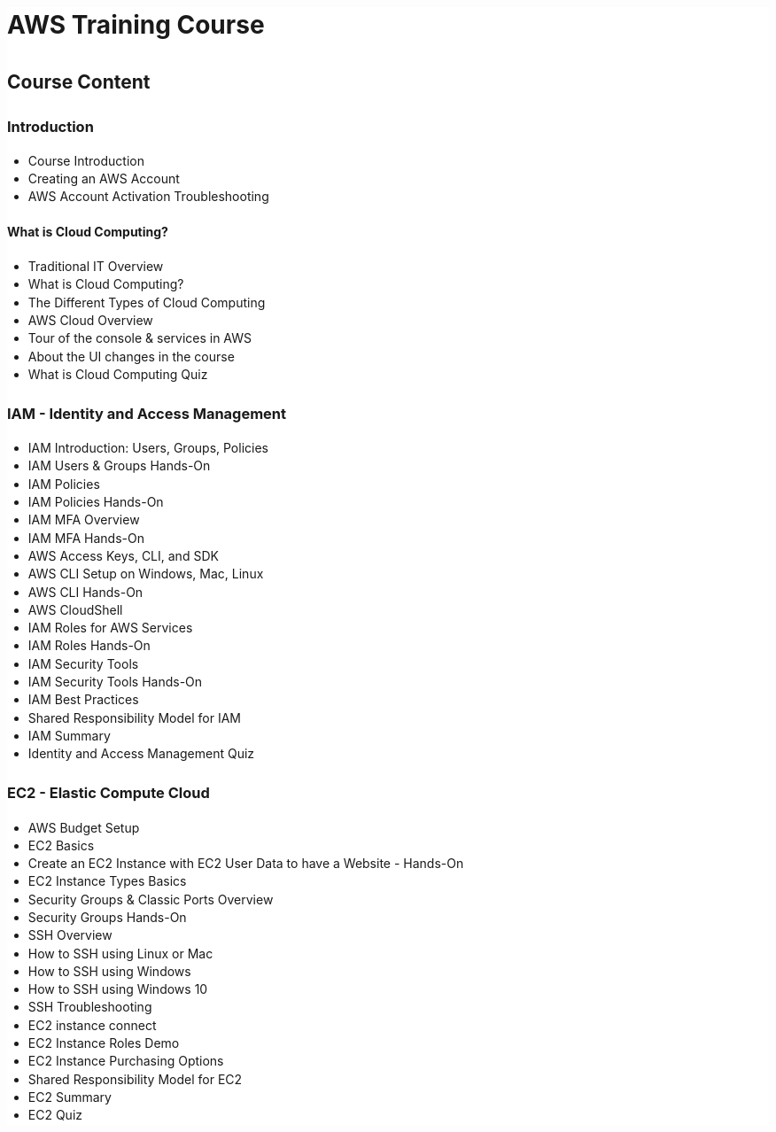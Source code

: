 # AWS Training Course

## Course Content

### Introduction

- Course Introduction
- Creating an AWS Account
- AWS Account Activation Troubleshooting

#### What is Cloud Computing?

- Traditional IT Overview
- What is Cloud Computing?
- The Different Types of Cloud Computing
- AWS Cloud Overview
- Tour of the console & services in AWS
- About the UI changes in the course
- What is Cloud Computing Quiz

### IAM - Identity and Access Management

- IAM Introduction: Users, Groups, Policies
- IAM Users & Groups Hands-On
- IAM Policies
- IAM Policies Hands-On
- IAM MFA Overview
- IAM MFA Hands-On
- AWS Access Keys, CLI, and SDK
- AWS CLI Setup on Windows, Mac, Linux
- AWS CLI Hands-On
- AWS CloudShell
- IAM Roles for AWS Services
- IAM Roles Hands-On
- IAM Security Tools
- IAM Security Tools Hands-On
- IAM Best Practices
- Shared Responsibility Model for IAM
- IAM Summary
- Identity and Access Management Quiz

### EC2 - Elastic Compute Cloud

- AWS Budget Setup
- EC2 Basics
- Create an EC2 Instance with EC2 User Data to have a Website - Hands-On
- EC2 Instance Types Basics
- Security Groups & Classic Ports Overview
- Security Groups Hands-On
- SSH Overview
- How to SSH using Linux or Mac
- How to SSH using Windows
- How to SSH using Windows 10
- SSH Troubleshooting
- EC2 instance connect
- EC2 Instance Roles Demo
- EC2 Instance Purchasing Options
- Shared Responsibility Model for EC2
- EC2 Summary
- EC2 Quiz
